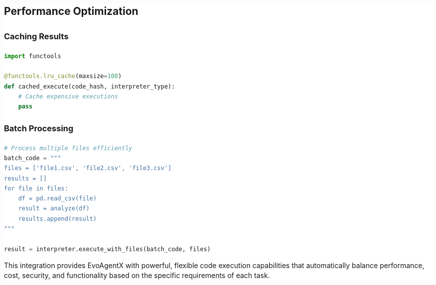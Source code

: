 ## Performance Optimization

### Caching Results
```python
import functools

@functools.lru_cache(maxsize=100)
def cached_execute(code_hash, interpreter_type):
    # Cache expensive executions
    pass
```

### Batch Processing
```python
# Process multiple files efficiently
batch_code = """
files = ['file1.csv', 'file2.csv', 'file3.csv']
results = []
for file in files:
    df = pd.read_csv(file)
    result = analyze(df)
    results.append(result)
"""

result = interpreter.execute_with_files(batch_code, files)
```

This integration provides EvoAgentX with powerful, flexible code execution capabilities that automatically balance performance, cost, security, and functionality based on the specific requirements of each task.
